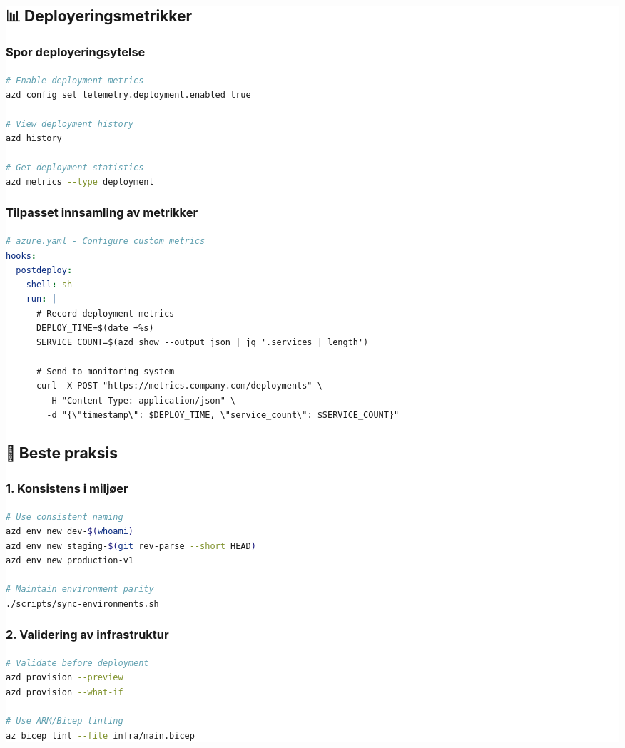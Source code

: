 ## 📊 Deployeringsmetrikker

### Spor deployeringsytelse
```bash
# Enable deployment metrics
azd config set telemetry.deployment.enabled true

# View deployment history
azd history

# Get deployment statistics
azd metrics --type deployment
```

### Tilpasset innsamling av metrikker
```yaml
# azure.yaml - Configure custom metrics
hooks:
  postdeploy:
    shell: sh
    run: |
      # Record deployment metrics
      DEPLOY_TIME=$(date +%s)
      SERVICE_COUNT=$(azd show --output json | jq '.services | length')
      
      # Send to monitoring system
      curl -X POST "https://metrics.company.com/deployments" \
        -H "Content-Type: application/json" \
        -d "{\"timestamp\": $DEPLOY_TIME, \"service_count\": $SERVICE_COUNT}"
```

## 🎯 Beste praksis

### 1. Konsistens i miljøer
```bash
# Use consistent naming
azd env new dev-$(whoami)
azd env new staging-$(git rev-parse --short HEAD)
azd env new production-v1

# Maintain environment parity
./scripts/sync-environments.sh
```

### 2. Validering av infrastruktur
```bash
# Validate before deployment
azd provision --preview
azd provision --what-if

# Use ARM/Bicep linting
az bicep lint --file infra/main.bicep
```
